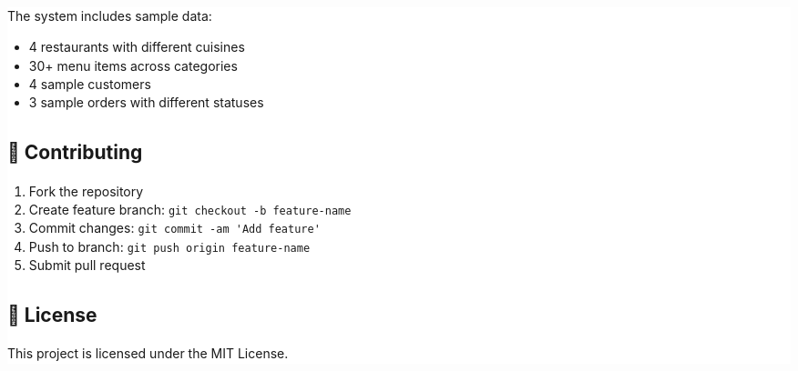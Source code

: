 The system includes sample data:
- 4 restaurants with different cuisines
- 30+ menu items across categories
- 4 sample customers
- 3 sample orders with different statuses

## 🤝 Contributing

1. Fork the repository
2. Create feature branch: `git checkout -b feature-name`
3. Commit changes: `git commit -am 'Add feature'`
4. Push to branch: `git push origin feature-name`
5. Submit pull request

## 📄 License

This project is licensed under the MIT License.
